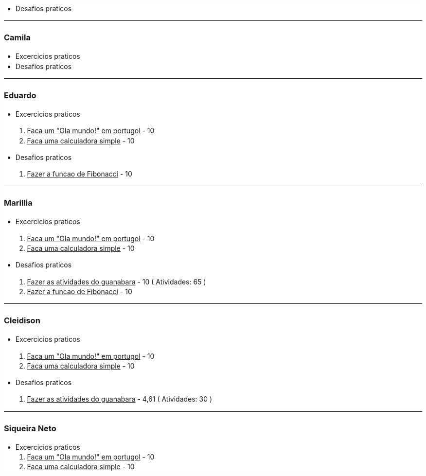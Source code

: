 - Desafios praticos



---
### Camila
- Excercicios praticos
- Desafios praticos



---
### Eduardo
- Excercicios praticos
    1. [Faca um "Ola mundo!" em portugol](https://github.com/mickhill-qa/algoritmo-it-talent-qa-2023-1/pull/4) - 10
    1. [Faca uma calculadora simple](https://github.com/mickhill-qa/algoritmo-it-talent-qa-2023-1/pull/37) - 10

- Desafios praticos
    1. [Fazer a funcao de Fibonacci](https://github.com/mickhill-qa/algoritmo-it-talent-qa-2023-1/pull/117) - 10



---
### Marillia
- Excercicios praticos
    1. [Faca um "Ola mundo!" em portugol](https://github.com/mickhill-qa/algoritmo-it-talent-qa-2023-1/pull/9) - 10
    1. [Faca uma calculadora simple](https://github.com/mickhill-qa/algoritmo-it-talent-qa-2023-1/pull/24) - 10

- Desafios praticos
    1. [Fazer as atividades do guanabara](https://github.com/mickhill-qa/algoritmo-it-talent-qa-2023-1/pull/109) -  10  ( Atividades: 65 )
    1. [Fazer a funcao de Fibonacci](https://github.com/mickhill-qa/algoritmo-it-talent-qa-2023-1/pull/76) - 10



---
### Cleidison
- Excercicios praticos
    1. [Faca um "Ola mundo!" em portugol](https://github.com/mickhill-qa/algoritmo-it-talent-qa-2023-1/pull/16) - 10
    1. [Faca uma calculadora simple](https://github.com/mickhill-qa/algoritmo-it-talent-qa-2023-1/pull/25) - 10

- Desafios praticos
    1. [Fazer as atividades do guanabara](https://github.com/mickhill-qa/algoritmo-it-talent-qa-2023-1/pull/125) -  4,61  ( Atividades: 30 )



---
### Siqueira Neto
- Excercicios praticos
    1. [Faca um "Ola mundo!" em portugol](https://github.com/mickhill-qa/algoritmo-it-talent-qa-2023-1/pull/2) - 10
    1. [Faca uma calculadora simple](https://github.com/mickhill-qa/algoritmo-it-talent-qa-2023-1/pull/21) - 10
